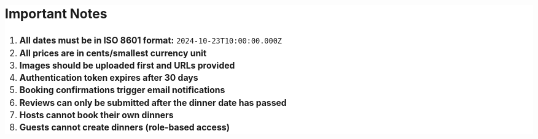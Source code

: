 
## Important Notes

1. **All dates must be in ISO 8601 format:** `2024-10-23T10:00:00.000Z`
2. **All prices are in cents/smallest currency unit**
3. **Images should be uploaded first and URLs provided**
4. **Authentication token expires after 30 days**
5. **Booking confirmations trigger email notifications**
6. **Reviews can only be submitted after the dinner date has passed**
7. **Hosts cannot book their own dinners**
8. **Guests cannot create dinners (role-based access)**

